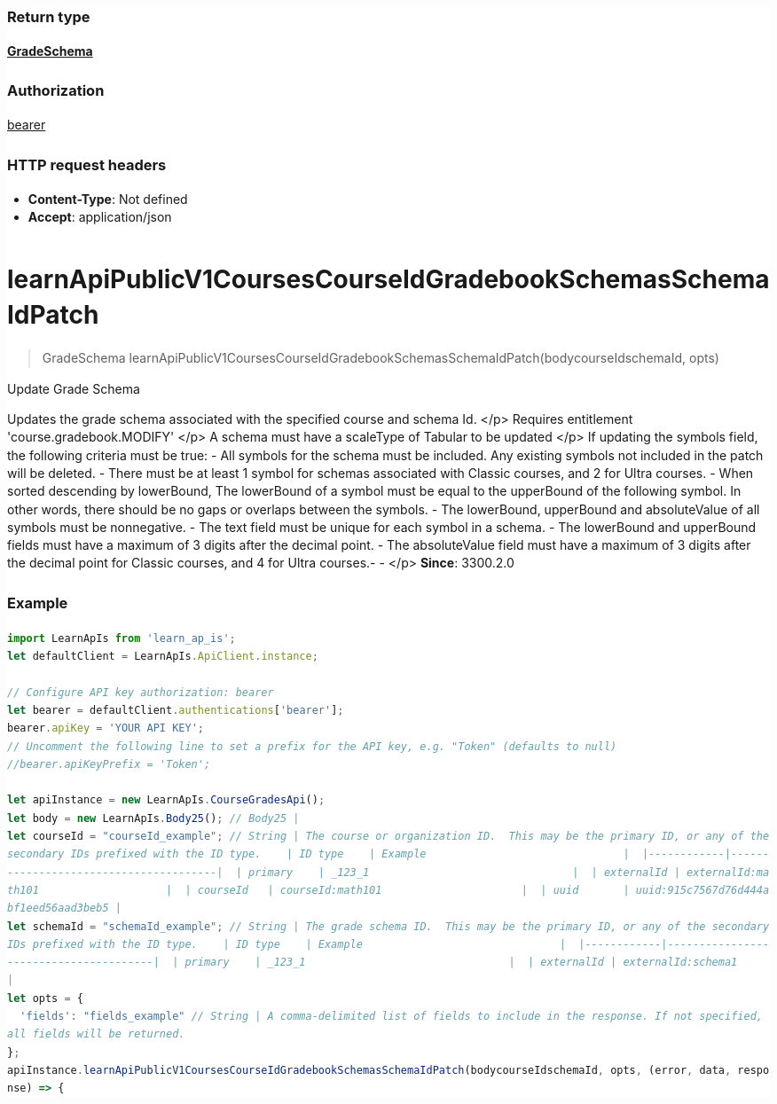 ### Return type

[**GradeSchema**](GradeSchema.md)

### Authorization

[bearer](../README.md#bearer)

### HTTP request headers

 - **Content-Type**: Not defined
 - **Accept**: application/json

<a name="learnApiPublicV1CoursesCourseIdGradebookSchemasSchemaIdPatch"></a>
# **learnApiPublicV1CoursesCourseIdGradebookSchemasSchemaIdPatch**
> GradeSchema learnApiPublicV1CoursesCourseIdGradebookSchemasSchemaIdPatch(bodycourseIdschemaId, opts)

Update Grade Schema

  Updates the grade schema associated with the specified course and schema Id. &lt;/p&gt;  Requires entitlement &#x27;course.gradebook.MODIFY&#x27; &lt;/p&gt;  A schema must have a scaleType of Tabular to be updated &lt;/p&gt;  If updating the symbols field, the following criteria must be true:  - All symbols for the schema must be included. Any existing symbols not included in the patch will be deleted. - There must be at least 1 symbol for schemas associated with Classic courses, and 2 for Ultra courses. - When sorted descending by lowerBound, The lowerBound of a symbol must be equal to the upperBound of the following symbol.  In other words,      there should be no gaps or overlaps between the symbols. - The lowerBound, upperBound and absoluteValue of all symbols must be nonnegative. - The text field must be unique for each symbol in a schema. - The lowerBound and upperBound fields must have a maximum of 3 digits after the decimal point. - The absoluteValue field must have a maximum of 3 digits after the decimal point for Classic courses, and 4 for Ultra courses.-  -  &lt;/p&gt;  **Since**: 3300.2.0

### Example
```javascript
import LearnApIs from 'learn_ap_is';
let defaultClient = LearnApIs.ApiClient.instance;

// Configure API key authorization: bearer
let bearer = defaultClient.authentications['bearer'];
bearer.apiKey = 'YOUR API KEY';
// Uncomment the following line to set a prefix for the API key, e.g. "Token" (defaults to null)
//bearer.apiKeyPrefix = 'Token';

let apiInstance = new LearnApIs.CourseGradesApi();
let body = new LearnApIs.Body25(); // Body25 | 
let courseId = "courseId_example"; // String | The course or organization ID.  This may be the primary ID, or any of the secondary IDs prefixed with the ID type.    | ID type    | Example                               |  |------------|---------------------------------------|  | primary    | _123_1                                |  | externalId | externalId:math101                    |  | courseId   | courseId:math101                      |  | uuid       | uuid:915c7567d76d444abf1eed56aad3beb5 |  
let schemaId = "schemaId_example"; // String | The grade schema ID.  This may be the primary ID, or any of the secondary IDs prefixed with the ID type.    | ID type    | Example                               |  |------------|---------------------------------------|  | primary    | _123_1                                |  | externalId | externalId:schema1                    |  
let opts = { 
  'fields': "fields_example" // String | A comma-delimited list of fields to include in the response. If not specified, all fields will be returned.
};
apiInstance.learnApiPublicV1CoursesCourseIdGradebookSchemasSchemaIdPatch(bodycourseIdschemaId, opts, (error, data, response) => {
```